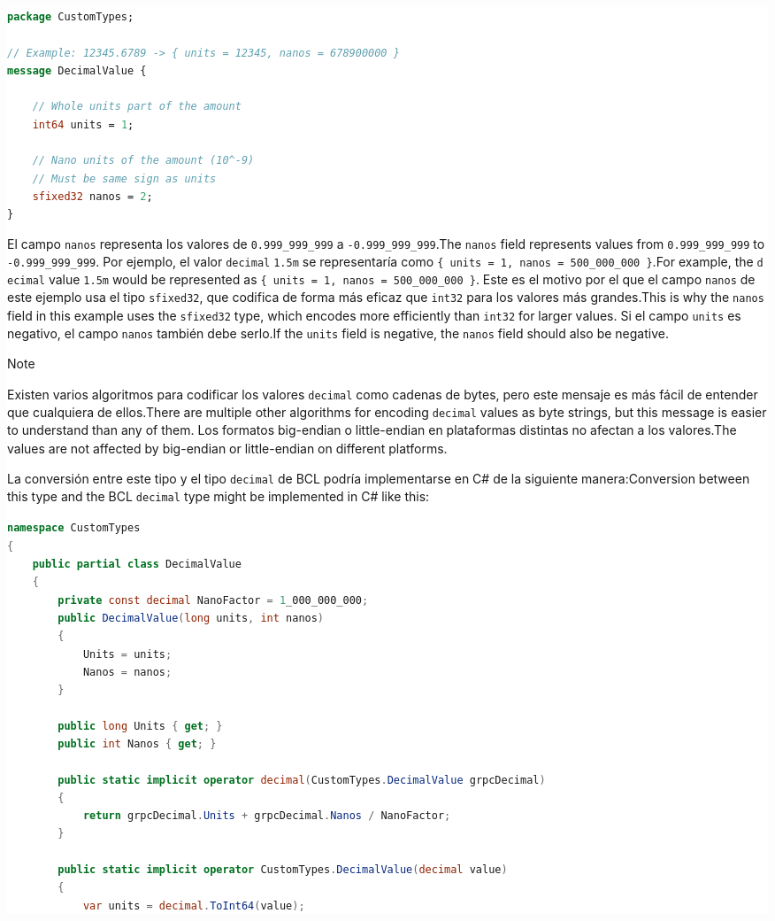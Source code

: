 ```protobuf
package CustomTypes;

// Example: 12345.6789 -> { units = 12345, nanos = 678900000 }
message DecimalValue {

    // Whole units part of the amount
    int64 units = 1;

    // Nano units of the amount (10^-9)
    // Must be same sign as units
    sfixed32 nanos = 2;
}
```

<span data-ttu-id="57a2e-174">El campo `nanos` representa los valores de `0.999_999_999` a `-0.999_999_999`.</span><span class="sxs-lookup"><span data-stu-id="57a2e-174">The `nanos` field represents values from `0.999_999_999` to `-0.999_999_999`.</span></span> <span data-ttu-id="57a2e-175">Por ejemplo, el valor `decimal` `1.5m` se representaría como `{ units = 1, nanos = 500_000_000 }`.</span><span class="sxs-lookup"><span data-stu-id="57a2e-175">For example, the `decimal` value `1.5m` would be represented as `{ units = 1, nanos = 500_000_000 }`.</span></span> <span data-ttu-id="57a2e-176">Este es el motivo por el que el campo `nanos` de este ejemplo usa el tipo `sfixed32`, que codifica de forma más eficaz que `int32` para los valores más grandes.</span><span class="sxs-lookup"><span data-stu-id="57a2e-176">This is why the `nanos` field in this example uses the `sfixed32` type, which encodes more efficiently than `int32` for larger values.</span></span> <span data-ttu-id="57a2e-177">Si el campo `units` es negativo, el campo `nanos` también debe serlo.</span><span class="sxs-lookup"><span data-stu-id="57a2e-177">If the `units` field is negative, the `nanos` field should also be negative.</span></span>

> [!NOTE]
> <span data-ttu-id="57a2e-178">Existen varios algoritmos para codificar los valores `decimal` como cadenas de bytes, pero este mensaje es más fácil de entender que cualquiera de ellos.</span><span class="sxs-lookup"><span data-stu-id="57a2e-178">There are multiple other algorithms for encoding `decimal` values as byte strings, but this message is easier to understand than any of them.</span></span> <span data-ttu-id="57a2e-179">Los formatos big-endian o little-endian en plataformas distintas no afectan a los valores.</span><span class="sxs-lookup"><span data-stu-id="57a2e-179">The values are not affected by big-endian or little-endian on different platforms.</span></span>

<span data-ttu-id="57a2e-180">La conversión entre este tipo y el tipo `decimal` de BCL podría implementarse en C# de la siguiente manera:</span><span class="sxs-lookup"><span data-stu-id="57a2e-180">Conversion between this type and the BCL `decimal` type might be implemented in C# like this:</span></span>

```csharp
namespace CustomTypes
{
    public partial class DecimalValue
    {
        private const decimal NanoFactor = 1_000_000_000;
        public DecimalValue(long units, int nanos)
        {
            Units = units;
            Nanos = nanos;
        }

        public long Units { get; }
        public int Nanos { get; }

        public static implicit operator decimal(CustomTypes.DecimalValue grpcDecimal)
        {
            return grpcDecimal.Units + grpcDecimal.Nanos / NanoFactor;
        }

        public static implicit operator CustomTypes.DecimalValue(decimal value)
        {
            var units = decimal.ToInt64(value);
```
